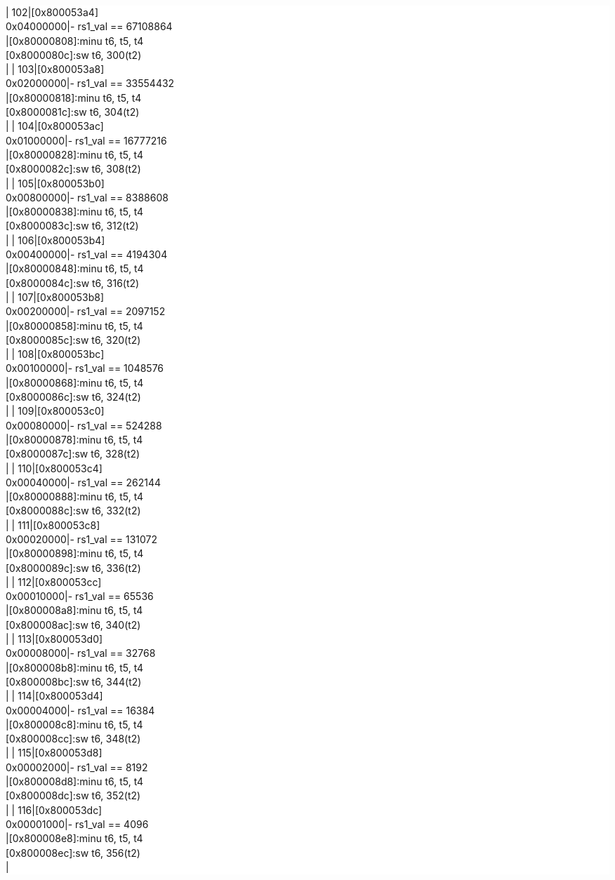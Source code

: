 | 102|[0x800053a4]<br>0x04000000|- rs1_val == 67108864<br>                                                                                                                                                                                                                                                                            |[0x80000808]:minu t6, t5, t4<br> [0x8000080c]:sw t6, 300(t2)<br>    |
| 103|[0x800053a8]<br>0x02000000|- rs1_val == 33554432<br>                                                                                                                                                                                                                                                                            |[0x80000818]:minu t6, t5, t4<br> [0x8000081c]:sw t6, 304(t2)<br>    |
| 104|[0x800053ac]<br>0x01000000|- rs1_val == 16777216<br>                                                                                                                                                                                                                                                                            |[0x80000828]:minu t6, t5, t4<br> [0x8000082c]:sw t6, 308(t2)<br>    |
| 105|[0x800053b0]<br>0x00800000|- rs1_val == 8388608<br>                                                                                                                                                                                                                                                                             |[0x80000838]:minu t6, t5, t4<br> [0x8000083c]:sw t6, 312(t2)<br>    |
| 106|[0x800053b4]<br>0x00400000|- rs1_val == 4194304<br>                                                                                                                                                                                                                                                                             |[0x80000848]:minu t6, t5, t4<br> [0x8000084c]:sw t6, 316(t2)<br>    |
| 107|[0x800053b8]<br>0x00200000|- rs1_val == 2097152<br>                                                                                                                                                                                                                                                                             |[0x80000858]:minu t6, t5, t4<br> [0x8000085c]:sw t6, 320(t2)<br>    |
| 108|[0x800053bc]<br>0x00100000|- rs1_val == 1048576<br>                                                                                                                                                                                                                                                                             |[0x80000868]:minu t6, t5, t4<br> [0x8000086c]:sw t6, 324(t2)<br>    |
| 109|[0x800053c0]<br>0x00080000|- rs1_val == 524288<br>                                                                                                                                                                                                                                                                              |[0x80000878]:minu t6, t5, t4<br> [0x8000087c]:sw t6, 328(t2)<br>    |
| 110|[0x800053c4]<br>0x00040000|- rs1_val == 262144<br>                                                                                                                                                                                                                                                                              |[0x80000888]:minu t6, t5, t4<br> [0x8000088c]:sw t6, 332(t2)<br>    |
| 111|[0x800053c8]<br>0x00020000|- rs1_val == 131072<br>                                                                                                                                                                                                                                                                              |[0x80000898]:minu t6, t5, t4<br> [0x8000089c]:sw t6, 336(t2)<br>    |
| 112|[0x800053cc]<br>0x00010000|- rs1_val == 65536<br>                                                                                                                                                                                                                                                                               |[0x800008a8]:minu t6, t5, t4<br> [0x800008ac]:sw t6, 340(t2)<br>    |
| 113|[0x800053d0]<br>0x00008000|- rs1_val == 32768<br>                                                                                                                                                                                                                                                                               |[0x800008b8]:minu t6, t5, t4<br> [0x800008bc]:sw t6, 344(t2)<br>    |
| 114|[0x800053d4]<br>0x00004000|- rs1_val == 16384<br>                                                                                                                                                                                                                                                                               |[0x800008c8]:minu t6, t5, t4<br> [0x800008cc]:sw t6, 348(t2)<br>    |
| 115|[0x800053d8]<br>0x00002000|- rs1_val == 8192<br>                                                                                                                                                                                                                                                                                |[0x800008d8]:minu t6, t5, t4<br> [0x800008dc]:sw t6, 352(t2)<br>    |
| 116|[0x800053dc]<br>0x00001000|- rs1_val == 4096<br>                                                                                                                                                                                                                                                                                |[0x800008e8]:minu t6, t5, t4<br> [0x800008ec]:sw t6, 356(t2)<br>    |